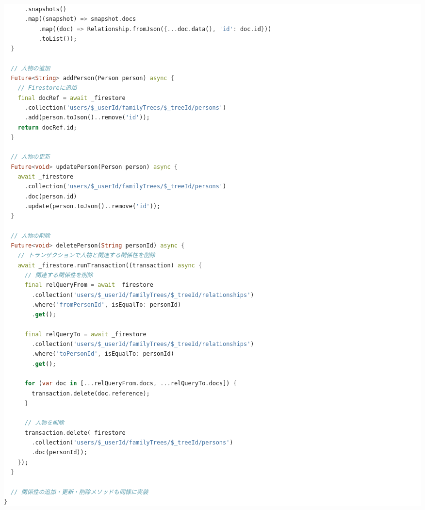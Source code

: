 ```dart
      .snapshots()
      .map((snapshot) => snapshot.docs
          .map((doc) => Relationship.fromJson({...doc.data(), 'id': doc.id}))
          .toList());
  }
  
  // 人物の追加
  Future<String> addPerson(Person person) async {
    // Firestoreに追加
    final docRef = await _firestore
      .collection('users/$_userId/familyTrees/$_treeId/persons')
      .add(person.toJson()..remove('id'));
    return docRef.id;
  }
  
  // 人物の更新
  Future<void> updatePerson(Person person) async {
    await _firestore
      .collection('users/$_userId/familyTrees/$_treeId/persons')
      .doc(person.id)
      .update(person.toJson()..remove('id'));
  }
  
  // 人物の削除
  Future<void> deletePerson(String personId) async {
    // トランザクションで人物と関連する関係性を削除
    await _firestore.runTransaction((transaction) async {
      // 関連する関係性を削除
      final relQueryFrom = await _firestore
        .collection('users/$_userId/familyTrees/$_treeId/relationships')
        .where('fromPersonId', isEqualTo: personId)
        .get();
      
      final relQueryTo = await _firestore
        .collection('users/$_userId/familyTrees/$_treeId/relationships')
        .where('toPersonId', isEqualTo: personId)
        .get();
      
      for (var doc in [...relQueryFrom.docs, ...relQueryTo.docs]) {
        transaction.delete(doc.reference);
      }
      
      // 人物を削除
      transaction.delete(_firestore
        .collection('users/$_userId/familyTrees/$_treeId/persons')
        .doc(personId));
    });
  }
  
  // 関係性の追加・更新・削除メソッドも同様に実装
}
```

